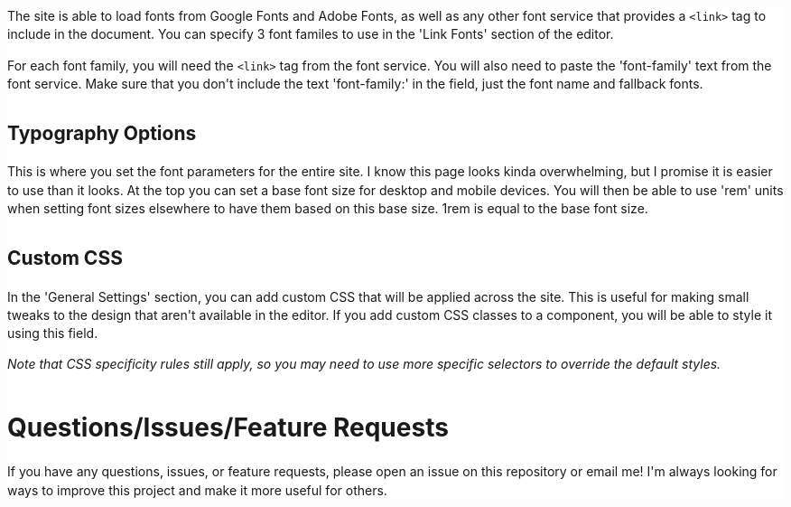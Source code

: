 The site is able to load fonts from Google Fonts and Adobe Fonts, as well as any other font service that provides a `<link>` tag to include in the document. You can specify 3 font familes to use in the 'Link Fonts' section of the editor.

For each font family, you will need the `<link>` tag from the font service. You will also need to paste the 'font-family' text from the font service. Make sure that you don't include the text 'font-family:' in the field, just the font name and fallback fonts.

## Typography Options

This is where you set the font parameters for the entire site. I know this page looks kinda overwhelming, but I promise it is easier to use than it looks. At the top you can set a base font size for desktop and mobile devices. You will then be able to use 'rem' units when setting font sizes elsewhere to have them based on this base size. 1rem is equal to the base font size.

## Custom CSS

In the 'General Settings' section, you can add custom CSS that will be applied across the site. This is useful for making small tweaks to the design that aren't available in the editor. If you add custom CSS classes to a component, you will be able to style it using this field.

_Note that CSS specificity rules still apply, so you may need to use more specific selectors to override the default styles._

# Questions/Issues/Feature Requests

If you have any questions, issues, or feature requests, please open an issue on this repository or email me! I'm always looking for ways to improve this project and make it more useful for others.